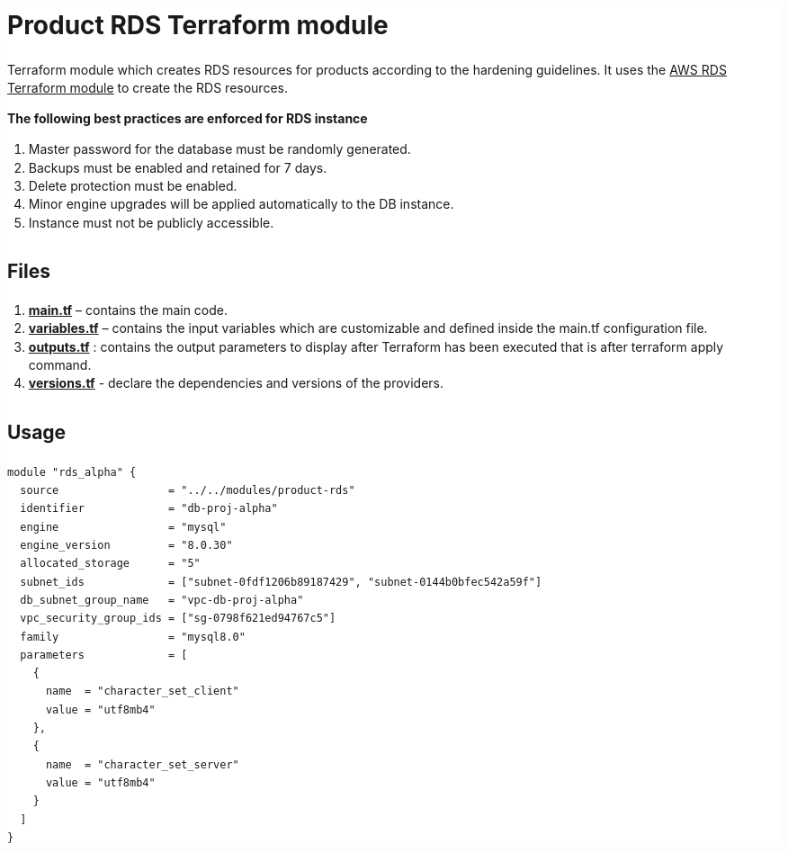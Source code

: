 # Product RDS Terraform module

Terraform module which creates RDS resources for products according to the hardening guidelines. It uses the
[AWS RDS Terraform module](https://registry.terraform.io/modules/terraform-aws-modules/rds/aws/latest)
to create the RDS resources.

**The following best practices are enforced for RDS instance**

1. Master password for the database must be randomly generated.
2. Backups must be enabled and retained for 7 days.
3. Delete protection must be enabled.
4. Minor engine upgrades will be applied automatically to the DB instance.
5. Instance must not be publicly accessible.

## Files

1. **[main.tf](main.tf)** – contains the main code.
2. **[variables.tf](variables.tf)** – contains the input variables which are customizable and defined inside the
   main.tf configuration file.
3. **[outputs.tf](outputs.tf)** : contains the output parameters to display after Terraform has been executed that is
   after terraform apply command.
4. **[versions.tf](versions.tf)** - declare the dependencies and versions of the providers.

## Usage

```hcl
module "rds_alpha" {
  source                 = "../../modules/product-rds"
  identifier             = "db-proj-alpha"
  engine                 = "mysql"
  engine_version         = "8.0.30"
  allocated_storage      = "5"
  subnet_ids             = ["subnet-0fdf1206b89187429", "subnet-0144b0bfec542a59f"]
  db_subnet_group_name   = "vpc-db-proj-alpha"
  vpc_security_group_ids = ["sg-0798f621ed94767c5"]
  family                 = "mysql8.0"
  parameters             = [
    {
      name  = "character_set_client"
      value = "utf8mb4"
    },
    {
      name  = "character_set_server"
      value = "utf8mb4"
    }
  ]
}
```
